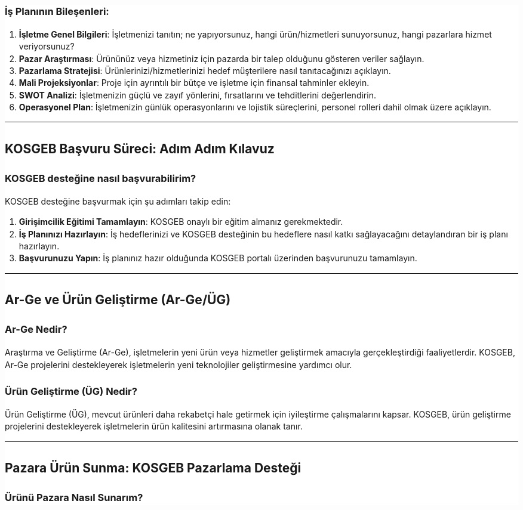### İş Planının Bileşenleri:

1. **İşletme Genel Bilgileri**: İşletmenizi tanıtın; ne yapıyorsunuz, hangi ürün/hizmetleri sunuyorsunuz, hangi pazarlara hizmet veriyorsunuz?
2. **Pazar Araştırması**: Ürününüz veya hizmetiniz için pazarda bir talep olduğunu gösteren veriler sağlayın.
3. **Pazarlama Stratejisi**: Ürünlerinizi/hizmetlerinizi hedef müşterilere nasıl tanıtacağınızı açıklayın.
4. **Mali Projeksiyonlar**: Proje için ayrıntılı bir bütçe ve işletme için finansal tahminler ekleyin.
5. **SWOT Analizi**: İşletmenizin güçlü ve zayıf yönlerini, fırsatlarını ve tehditlerini değerlendirin.
6. **Operasyonel Plan**: İşletmenizin günlük operasyonlarını ve lojistik süreçlerini, personel rolleri dahil olmak üzere açıklayın.

---

## KOSGEB Başvuru Süreci: Adım Adım Kılavuz

### KOSGEB desteğine nasıl başvurabilirim?

KOSGEB desteğine başvurmak için şu adımları takip edin:

1. **Girişimcilik Eğitimi Tamamlayın**: KOSGEB onaylı bir eğitim almanız gerekmektedir.
2. **İş Planınızı Hazırlayın**: İş hedeflerinizi ve KOSGEB desteğinin bu hedeflere nasıl katkı sağlayacağını detaylandıran bir iş planı hazırlayın.
3. **Başvurunuzu Yapın**: İş planınız hazır olduğunda KOSGEB portalı üzerinden başvurunuzu tamamlayın.

---

## Ar-Ge ve Ürün Geliştirme (Ar-Ge/ÜG)

### Ar-Ge Nedir?

Araştırma ve Geliştirme (Ar-Ge), işletmelerin yeni ürün veya hizmetler geliştirmek amacıyla gerçekleştirdiği faaliyetlerdir. KOSGEB, Ar-Ge projelerini destekleyerek işletmelerin yeni teknolojiler geliştirmesine yardımcı olur.

### Ürün Geliştirme (ÜG) Nedir?

Ürün Geliştirme (ÜG), mevcut ürünleri daha rekabetçi hale getirmek için iyileştirme çalışmalarını kapsar. KOSGEB, ürün geliştirme projelerini destekleyerek işletmelerin ürün kalitesini artırmasına olanak tanır.

---

## Pazara Ürün Sunma: KOSGEB Pazarlama Desteği

### Ürünü Pazara Nasıl Sunarım?
